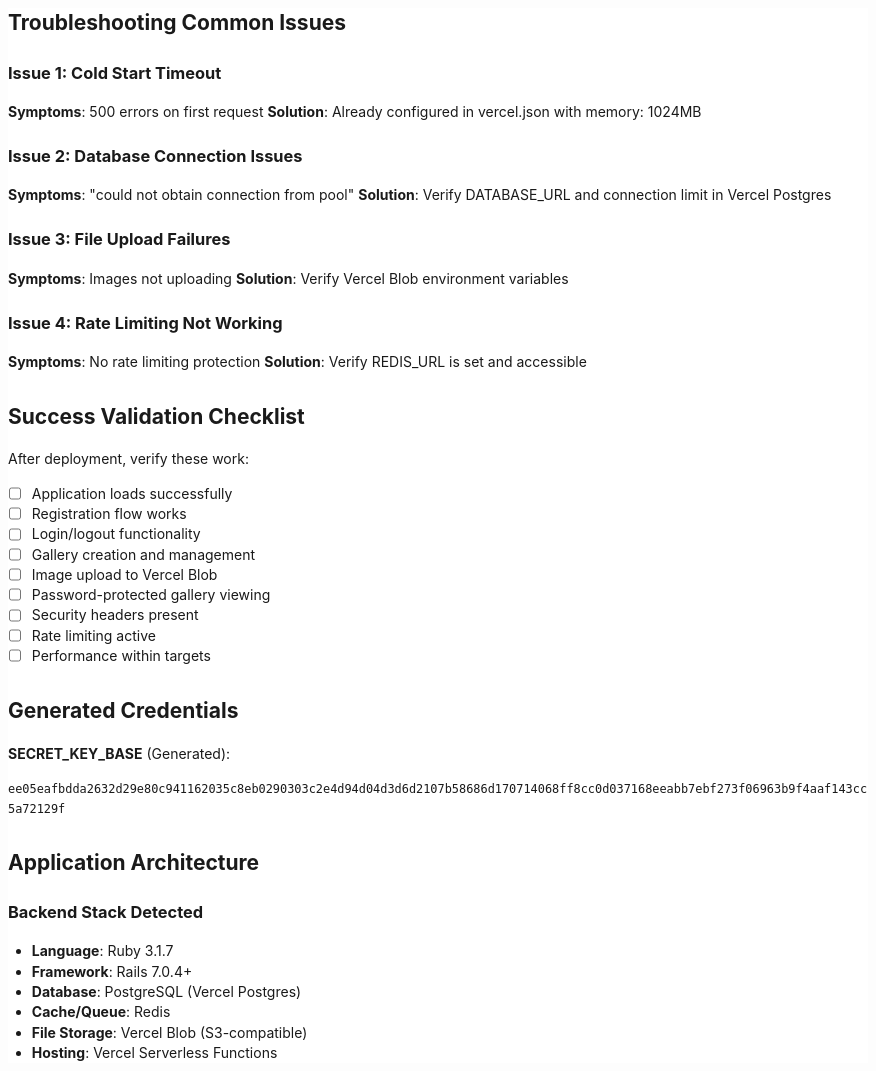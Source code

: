 ## Troubleshooting Common Issues

### Issue 1: Cold Start Timeout
**Symptoms**: 500 errors on first request
**Solution**: Already configured in vercel.json with memory: 1024MB

### Issue 2: Database Connection Issues
**Symptoms**: "could not obtain connection from pool"
**Solution**: Verify DATABASE_URL and connection limit in Vercel Postgres

### Issue 3: File Upload Failures  
**Symptoms**: Images not uploading
**Solution**: Verify Vercel Blob environment variables

### Issue 4: Rate Limiting Not Working
**Symptoms**: No rate limiting protection
**Solution**: Verify REDIS_URL is set and accessible

## Success Validation Checklist

After deployment, verify these work:

- [ ] Application loads successfully
- [ ] Registration flow works
- [ ] Login/logout functionality  
- [ ] Gallery creation and management
- [ ] Image upload to Vercel Blob
- [ ] Password-protected gallery viewing
- [ ] Security headers present
- [ ] Rate limiting active
- [ ] Performance within targets

## Generated Credentials

**SECRET_KEY_BASE** (Generated): 
```
ee05eafbdda2632d29e80c941162035c8eb0290303c2e4d94d04d3d6d2107b58686d170714068ff8cc0d037168eeabb7ebf273f06963b9f4aaf143cc5a72129f
```

## Application Architecture

### Backend Stack Detected
- **Language**: Ruby 3.1.7  
- **Framework**: Rails 7.0.4+
- **Database**: PostgreSQL (Vercel Postgres)
- **Cache/Queue**: Redis
- **File Storage**: Vercel Blob (S3-compatible)
- **Hosting**: Vercel Serverless Functions
